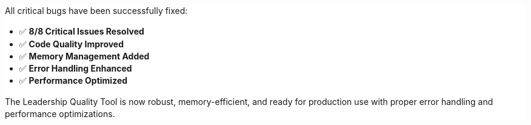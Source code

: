 All critical bugs have been successfully fixed:
- ✅ **8/8 Critical Issues Resolved**
- ✅ **Code Quality Improved**
- ✅ **Memory Management Added**
- ✅ **Error Handling Enhanced**
- ✅ **Performance Optimized**

The Leadership Quality Tool is now robust, memory-efficient, and ready for production use with proper error handling and performance optimizations.
